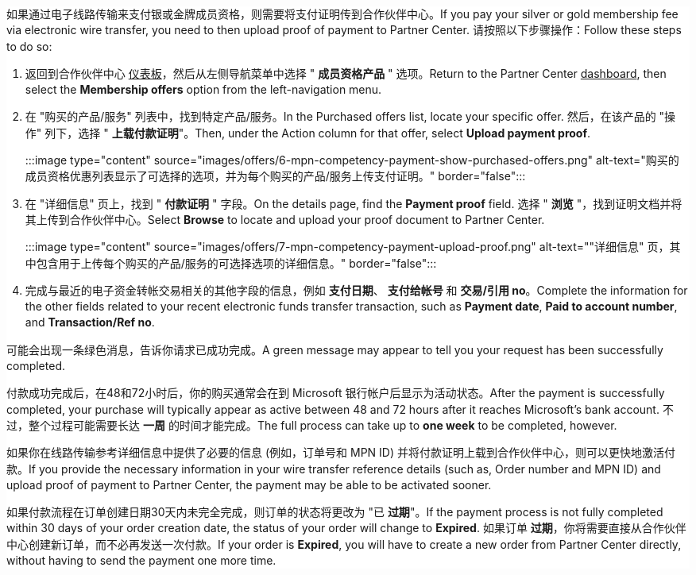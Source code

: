 <span data-ttu-id="0a5f6-174">如果通过电子线路传输来支付银或金牌成员资格，则需要将支付证明传到合作伙伴中心。</span><span class="sxs-lookup"><span data-stu-id="0a5f6-174">If you pay your silver or gold membership fee via electronic wire transfer, you need to then upload proof of payment to Partner Center.</span></span> <span data-ttu-id="0a5f6-175">请按照以下步骤操作：</span><span class="sxs-lookup"><span data-stu-id="0a5f6-175">Follow these steps to do so:</span></span>

1. <span data-ttu-id="0a5f6-176">返回到合作伙伴中心 [仪表板](https://partner.microsoft.com/dashboard)，然后从左侧导航菜单中选择 " **成员资格产品** " 选项。</span><span class="sxs-lookup"><span data-stu-id="0a5f6-176">Return to the Partner Center [dashboard](https://partner.microsoft.com/dashboard), then select the **Membership offers** option from the left-navigation menu.</span></span>

1. <span data-ttu-id="0a5f6-177">在 "购买的产品/服务" 列表中，找到特定产品/服务。</span><span class="sxs-lookup"><span data-stu-id="0a5f6-177">In the Purchased offers list, locate your specific offer.</span></span> <span data-ttu-id="0a5f6-178">然后，在该产品的 "操作" 列下，选择 " **上载付款证明**"。</span><span class="sxs-lookup"><span data-stu-id="0a5f6-178">Then, under the Action column for that offer, select **Upload payment proof**.</span></span>

   :::image type="content" source="images/offers/6-mpn-competency-payment-show-purchased-offers.png" alt-text="购买的成员资格优惠列表显示了可选择的选项，并为每个购买的产品/服务上传支付证明。" border="false":::

1. <span data-ttu-id="0a5f6-180">在 "详细信息" 页上，找到 " **付款证明** " 字段。</span><span class="sxs-lookup"><span data-stu-id="0a5f6-180">On the details page, find the **Payment proof** field.</span></span> <span data-ttu-id="0a5f6-181">选择 " **浏览** "，找到证明文档并将其上传到合作伙伴中心。</span><span class="sxs-lookup"><span data-stu-id="0a5f6-181">Select **Browse** to locate and upload your proof document to Partner Center.</span></span>

   :::image type="content" source="images/offers/7-mpn-competency-payment-upload-proof.png" alt-text="&quot;详细信息&quot; 页，其中包含用于上传每个购买的产品/服务的可选择选项的详细信息。" border="false":::

1. <span data-ttu-id="0a5f6-183">完成与最近的电子资金转帐交易相关的其他字段的信息，例如 **支付日期**、 **支付给帐号** 和 **交易/引用 no**。</span><span class="sxs-lookup"><span data-stu-id="0a5f6-183">Complete the information for the other fields related to your recent electronic funds transfer transaction, such as **Payment date**, **Paid to account number**, and **Transaction/Ref no**.</span></span>

  <span data-ttu-id="0a5f6-184">可能会出现一条绿色消息，告诉你请求已成功完成。</span><span class="sxs-lookup"><span data-stu-id="0a5f6-184">A green message may appear to tell you your request has been successfully completed.</span></span>

<span data-ttu-id="0a5f6-185">付款成功完成后，在48和72小时后，你的购买通常会在到 Microsoft 银行帐户后显示为活动状态。</span><span class="sxs-lookup"><span data-stu-id="0a5f6-185">After the payment is successfully completed, your purchase will typically appear as active between 48 and 72 hours after it reaches Microsoft’s bank account.</span></span> <span data-ttu-id="0a5f6-186">不过，整个过程可能需要长达 **一周** 的时间才能完成。</span><span class="sxs-lookup"><span data-stu-id="0a5f6-186">The full process can take up to **one week** to be completed, however.</span></span> 

<span data-ttu-id="0a5f6-187">如果你在线路传输参考详细信息中提供了必要的信息 (例如，订单号和 MPN ID) 并将付款证明上载到合作伙伴中心，则可以更快地激活付款。</span><span class="sxs-lookup"><span data-stu-id="0a5f6-187">If you provide the necessary information in your wire transfer reference details (such as, Order number and MPN ID) and upload proof of payment to Partner Center, the payment may be able to be activated sooner.</span></span>

<span data-ttu-id="0a5f6-188">如果付款流程在订单创建日期30天内未完全完成，则订单的状态将更改为 "已 **过期**"。</span><span class="sxs-lookup"><span data-stu-id="0a5f6-188">If the payment process is not fully completed within 30 days of your order creation date, the status of your order will change to **Expired**.</span></span> <span data-ttu-id="0a5f6-189">如果订单 **过期**，你将需要直接从合作伙伴中心创建新订单，而不必再发送一次付款。</span><span class="sxs-lookup"><span data-stu-id="0a5f6-189">If your order is **Expired**, you will have to create a new order from Partner Center directly, without having to send the payment one more time.</span></span> 
